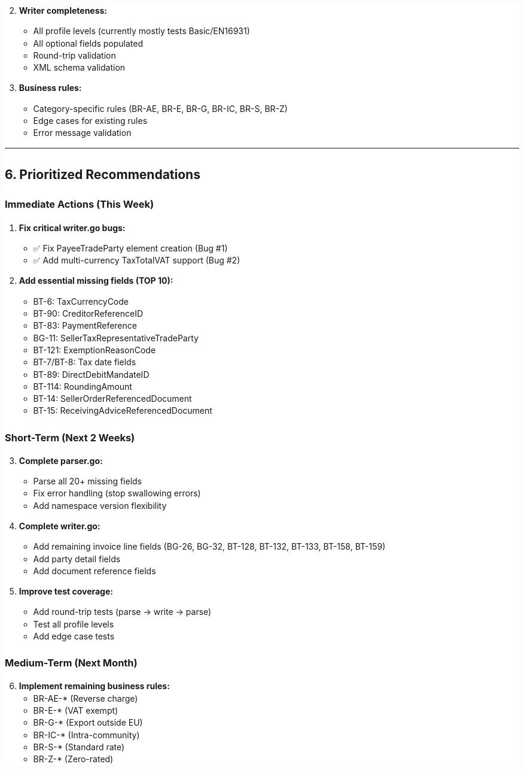 2. **Writer completeness:**
   - All profile levels (currently mostly tests Basic/EN16931)
   - All optional fields populated
   - Round-trip validation
   - XML schema validation

3. **Business rules:**
   - Category-specific rules (BR-AE, BR-E, BR-G, BR-IC, BR-S, BR-Z)
   - Edge cases for existing rules
   - Error message validation

---

## 6. Prioritized Recommendations

### Immediate Actions (This Week)

1. **Fix critical writer.go bugs:**
   - ✅ Fix PayeeTradeParty element creation (Bug #1)
   - ✅ Add multi-currency TaxTotalVAT support (Bug #2)

2. **Add essential missing fields (TOP 10):**
   - BT-6: TaxCurrencyCode
   - BT-90: CreditorReferenceID
   - BT-83: PaymentReference
   - BG-11: SellerTaxRepresentativeTradeParty
   - BT-121: ExemptionReasonCode
   - BT-7/BT-8: Tax date fields
   - BT-89: DirectDebitMandateID
   - BT-114: RoundingAmount
   - BT-14: SellerOrderReferencedDocument
   - BT-15: ReceivingAdviceReferencedDocument

### Short-Term (Next 2 Weeks)

3. **Complete parser.go:**
   - Parse all 20+ missing fields
   - Fix error handling (stop swallowing errors)
   - Add namespace version flexibility

4. **Complete writer.go:**
   - Add remaining invoice line fields (BG-26, BG-32, BT-128, BT-132, BT-133, BT-158, BT-159)
   - Add party detail fields
   - Add document reference fields

5. **Improve test coverage:**
   - Add round-trip tests (parse → write → parse)
   - Test all profile levels
   - Add edge case tests

### Medium-Term (Next Month)

6. **Implement remaining business rules:**
   - BR-AE-* (Reverse charge)
   - BR-E-* (VAT exempt)
   - BR-G-* (Export outside EU)
   - BR-IC-* (Intra-community)
   - BR-S-* (Standard rate)
   - BR-Z-* (Zero-rated)
